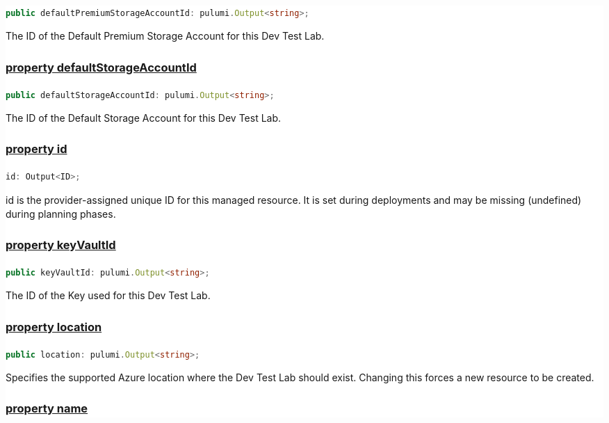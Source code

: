 ```typescript
public defaultPremiumStorageAccountId: pulumi.Output<string>;
```


The ID of the Default Premium Storage Account for this Dev Test Lab.

<h3 class="pdoc-member-header">
<a class="pdoc-child-name" href="https://github.com/pulumi/pulumi-azure/blob/master/sdk/nodejs/devtest/lab.ts#L34">property defaultStorageAccountId</a>
</h3>

```typescript
public defaultStorageAccountId: pulumi.Output<string>;
```


The ID of the Default Storage Account for this Dev Test Lab.

<h3 class="pdoc-member-header">
<a class="pdoc-child-name" href="https://github.com/pulumi/pulumi-azure/blob/master/sdk/nodejs/node_modules/@pulumi/pulumi/resource.d.ts#L80">property id</a>
</h3>

```typescript
id: Output<ID>;
```


id is the provider-assigned unique ID for this managed resource.  It is set during
deployments and may be missing (undefined) during planning phases.

<h3 class="pdoc-member-header">
<a class="pdoc-child-name" href="https://github.com/pulumi/pulumi-azure/blob/master/sdk/nodejs/devtest/lab.ts#L38">property keyVaultId</a>
</h3>

```typescript
public keyVaultId: pulumi.Output<string>;
```


The ID of the Key used for this Dev Test Lab.

<h3 class="pdoc-member-header">
<a class="pdoc-child-name" href="https://github.com/pulumi/pulumi-azure/blob/master/sdk/nodejs/devtest/lab.ts#L42">property location</a>
</h3>

```typescript
public location: pulumi.Output<string>;
```


Specifies the supported Azure location where the Dev Test Lab should exist. Changing this forces a new resource to be created.

<h3 class="pdoc-member-header">
<a class="pdoc-child-name" href="https://github.com/pulumi/pulumi-azure/blob/master/sdk/nodejs/devtest/lab.ts#L46">property name</a>
</h3>
